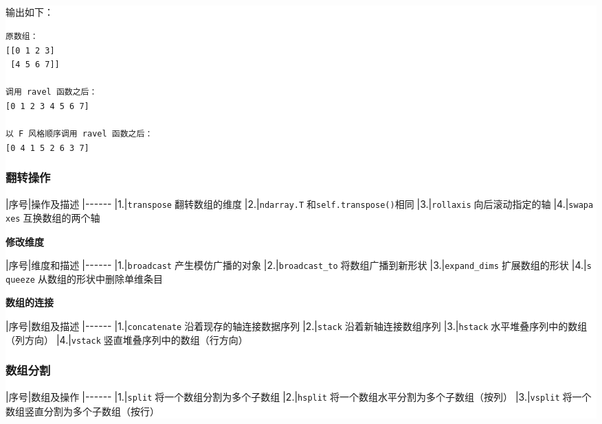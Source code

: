 输出如下：

```
原数组：
[[0 1 2 3]
 [4 5 6 7]]

调用 ravel 函数之后：
[0 1 2 3 4 5 6 7]

以 F 风格顺序调用 ravel 函数之后：
[0 4 1 5 2 6 3 7]
```

### **翻转操作**

|序号|操作及描述
|------
|1.|`transpose` 翻转数组的维度
|2.|`ndarray.T` 和`self.transpose()`相同
|3.|`rollaxis` 向后滚动指定的轴
|4.|`swapaxes` 互换数组的两个轴

**修改维度**

|序号|维度和描述
|------
|1.|`broadcast` 产生模仿广播的对象
|2.|`broadcast_to` 将数组广播到新形状
|3.|`expand_dims` 扩展数组的形状
|4.|`squeeze` 从数组的形状中删除单维条目

**数组的连接**

|序号|数组及描述
|------
|1.|`concatenate` 沿着现存的轴连接数据序列
|2.|`stack` 沿着新轴连接数组序列
|3.|`hstack` 水平堆叠序列中的数组（列方向）
|4.|`vstack` 竖直堆叠序列中的数组（行方向）

### **数组分割**

|序号|数组及操作
|------
|1.|`split` 将一个数组分割为多个子数组
|2.|`hsplit` 将一个数组水平分割为多个子数组（按列）
|3.|`vsplit` 将一个数组竖直分割为多个子数组（按行）
